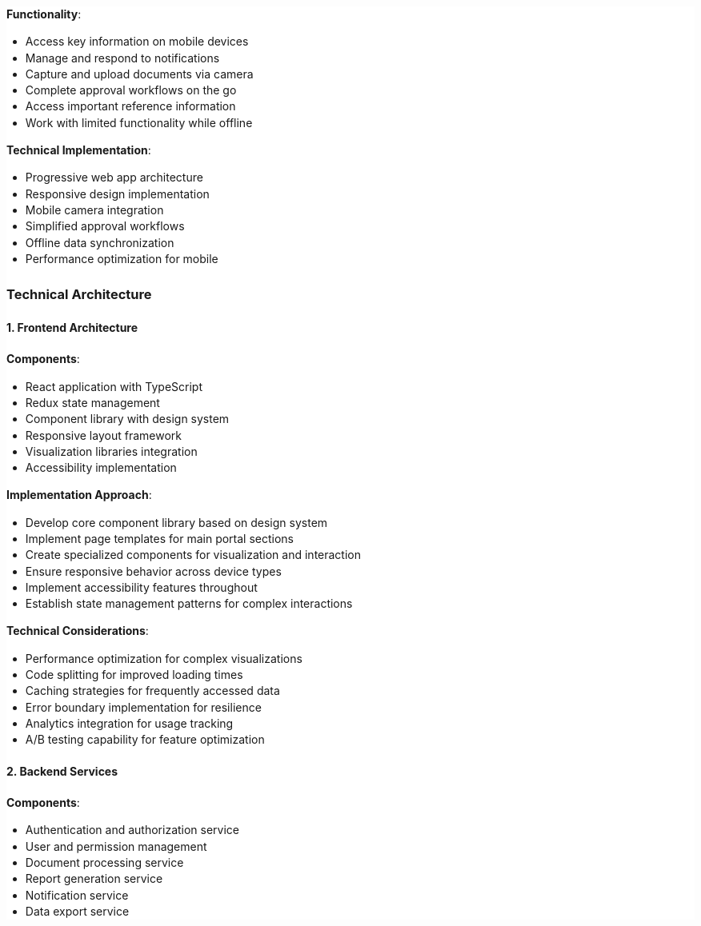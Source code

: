 **Functionality**:
- Access key information on mobile devices
- Manage and respond to notifications
- Capture and upload documents via camera
- Complete approval workflows on the go
- Access important reference information
- Work with limited functionality while offline

**Technical Implementation**:
- Progressive web app architecture
- Responsive design implementation
- Mobile camera integration
- Simplified approval workflows
- Offline data synchronization
- Performance optimization for mobile

### Technical Architecture

#### 1. Frontend Architecture

**Components**:
- React application with TypeScript
- Redux state management
- Component library with design system
- Responsive layout framework
- Visualization libraries integration
- Accessibility implementation

**Implementation Approach**:
- Develop core component library based on design system
- Implement page templates for main portal sections
- Create specialized components for visualization and interaction
- Ensure responsive behavior across device types
- Implement accessibility features throughout
- Establish state management patterns for complex interactions

**Technical Considerations**:
- Performance optimization for complex visualizations
- Code splitting for improved loading times
- Caching strategies for frequently accessed data
- Error boundary implementation for resilience
- Analytics integration for usage tracking
- A/B testing capability for feature optimization

#### 2. Backend Services

**Components**:
- Authentication and authorization service
- User and permission management
- Document processing service
- Report generation service
- Notification service
- Data export service
